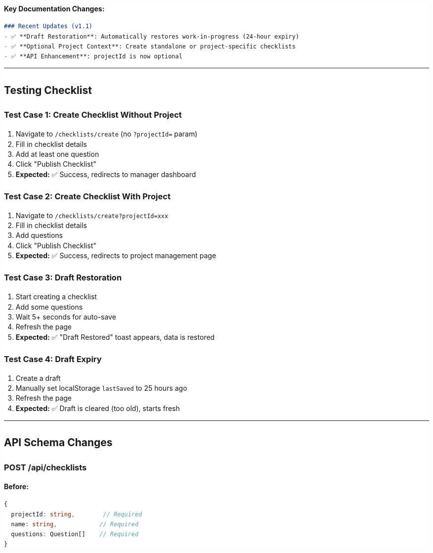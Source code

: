 **Key Documentation Changes:**
```markdown
### Recent Updates (v1.1)
- ✅ **Draft Restoration**: Automatically restores work-in-progress (24-hour expiry)
- ✅ **Optional Project Context**: Create standalone or project-specific checklists
- ✅ **API Enhancement**: projectId is now optional
```

---

## Testing Checklist

### Test Case 1: Create Checklist Without Project
1. Navigate to `/checklists/create` (no `?projectId=` param)
2. Fill in checklist details
3. Add at least one question
4. Click "Publish Checklist"
5. **Expected:** ✅ Success, redirects to manager dashboard

### Test Case 2: Create Checklist With Project
1. Navigate to `/checklists/create?projectId=xxx`
2. Fill in checklist details
3. Add questions
4. Click "Publish Checklist"
5. **Expected:** ✅ Success, redirects to project management page

### Test Case 3: Draft Restoration
1. Start creating a checklist
2. Add some questions
3. Wait 5+ seconds for auto-save
4. Refresh the page
5. **Expected:** ✅ "Draft Restored" toast appears, data is restored

### Test Case 4: Draft Expiry
1. Create a draft
2. Manually set localStorage `lastSaved` to 25 hours ago
3. Refresh the page
4. **Expected:** ✅ Draft is cleared (too old), starts fresh

---

## API Schema Changes

### POST /api/checklists

**Before:**
```typescript
{
  projectId: string,        // Required
  name: string,            // Required
  questions: Question[]    // Required
}
```
